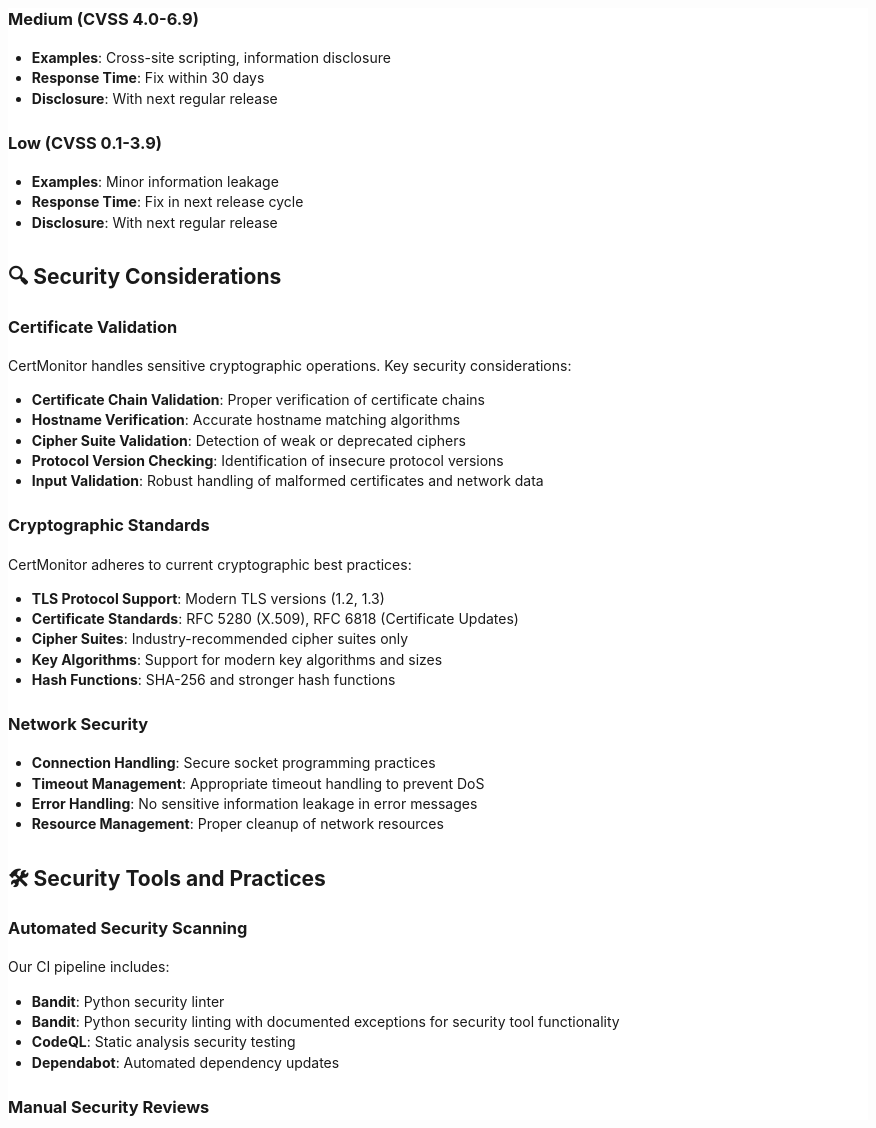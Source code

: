 ### Medium (CVSS 4.0-6.9)
- **Examples**: Cross-site scripting, information disclosure
- **Response Time**: Fix within 30 days
- **Disclosure**: With next regular release

### Low (CVSS 0.1-3.9)
- **Examples**: Minor information leakage
- **Response Time**: Fix in next release cycle
- **Disclosure**: With next regular release

## 🔍 Security Considerations

### Certificate Validation

CertMonitor handles sensitive cryptographic operations. Key security considerations:

- **Certificate Chain Validation**: Proper verification of certificate chains
- **Hostname Verification**: Accurate hostname matching algorithms
- **Cipher Suite Validation**: Detection of weak or deprecated ciphers
- **Protocol Version Checking**: Identification of insecure protocol versions
- **Input Validation**: Robust handling of malformed certificates and network data

### Cryptographic Standards

CertMonitor adheres to current cryptographic best practices:

- **TLS Protocol Support**: Modern TLS versions (1.2, 1.3)
- **Certificate Standards**: RFC 5280 (X.509), RFC 6818 (Certificate Updates)
- **Cipher Suites**: Industry-recommended cipher suites only
- **Key Algorithms**: Support for modern key algorithms and sizes
- **Hash Functions**: SHA-256 and stronger hash functions

### Network Security

- **Connection Handling**: Secure socket programming practices
- **Timeout Management**: Appropriate timeout handling to prevent DoS
- **Error Handling**: No sensitive information leakage in error messages
- **Resource Management**: Proper cleanup of network resources

## 🛠️ Security Tools and Practices

### Automated Security Scanning

Our CI pipeline includes:

- **Bandit**: Python security linter
- **Bandit**: Python security linting with documented exceptions for security tool functionality
- **CodeQL**: Static analysis security testing
- **Dependabot**: Automated dependency updates

### Manual Security Reviews
